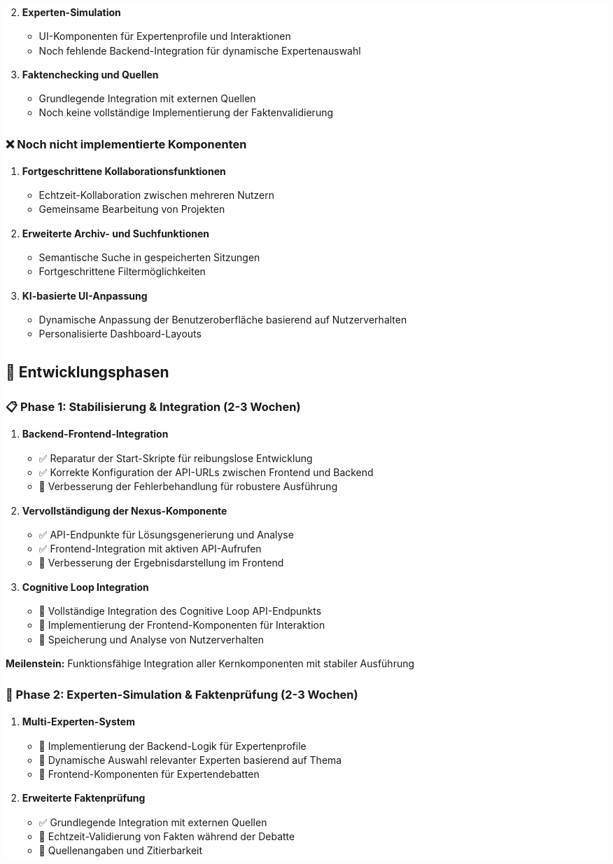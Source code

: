 2. **Experten-Simulation**
   - UI-Komponenten für Expertenprofile und Interaktionen
   - Noch fehlende Backend-Integration für dynamische Expertenauswahl

3. **Faktenchecking und Quellen**
   - Grundlegende Integration mit externen Quellen
   - Noch keine vollständige Implementierung der Faktenvalidierung

### ❌ Noch nicht implementierte Komponenten

1. **Fortgeschrittene Kollaborationsfunktionen**
   - Echtzeit-Kollaboration zwischen mehreren Nutzern
   - Gemeinsame Bearbeitung von Projekten

2. **Erweiterte Archiv- und Suchfunktionen**
   - Semantische Suche in gespeicherten Sitzungen
   - Fortgeschrittene Filtermöglichkeiten

3. **KI-basierte UI-Anpassung**
   - Dynamische Anpassung der Benutzeroberfläche basierend auf Nutzerverhalten
   - Personalisierte Dashboard-Layouts

## 📅 Entwicklungsphasen

### 📋 Phase 1: Stabilisierung & Integration (2-3 Wochen)

1. **Backend-Frontend-Integration**
   - ✅ Reparatur der Start-Skripte für reibungslose Entwicklung
   - ✅ Korrekte Konfiguration der API-URLs zwischen Frontend und Backend
   - 🔲 Verbesserung der Fehlerbehandlung für robustere Ausführung

2. **Vervollständigung der Nexus-Komponente**
   - ✅ API-Endpunkte für Lösungsgenerierung und Analyse
   - ✅ Frontend-Integration mit aktiven API-Aufrufen
   - 🔲 Verbesserung der Ergebnisdarstellung im Frontend

3. **Cognitive Loop Integration**
   - 🔲 Vollständige Integration des Cognitive Loop API-Endpunkts
   - 🔲 Implementierung der Frontend-Komponenten für Interaktion
   - 🔲 Speicherung und Analyse von Nutzerverhalten

**Meilenstein:** Funktionsfähige Integration aller Kernkomponenten mit stabiler Ausführung

### 🚀 Phase 2: Experten-Simulation & Faktenprüfung (2-3 Wochen)

1. **Multi-Experten-System**
   - 🔲 Implementierung der Backend-Logik für Expertenprofile
   - 🔲 Dynamische Auswahl relevanter Experten basierend auf Thema
   - 🔲 Frontend-Komponenten für Expertendebatten

2. **Erweiterte Faktenprüfung**
   - ✅ Grundlegende Integration mit externen Quellen
   - 🔲 Echtzeit-Validierung von Fakten während der Debatte
   - 🔲 Quellenangaben und Zitierbarkeit
